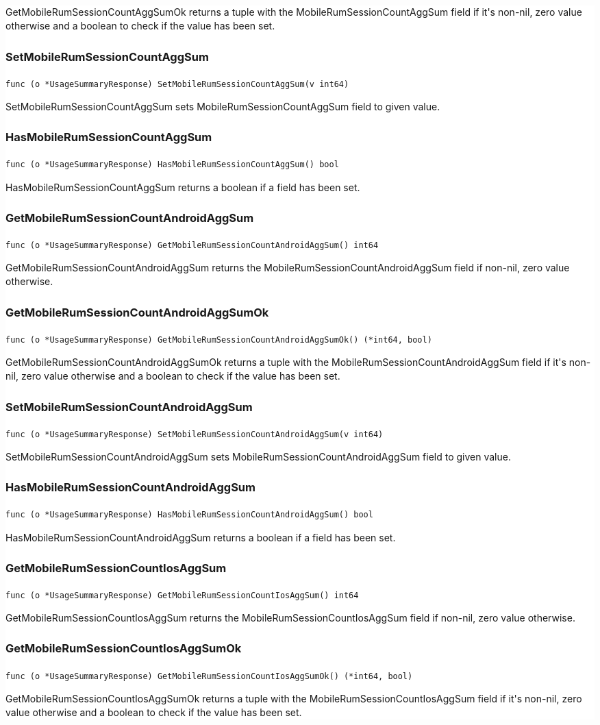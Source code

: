 GetMobileRumSessionCountAggSumOk returns a tuple with the MobileRumSessionCountAggSum field if it's non-nil, zero value otherwise
and a boolean to check if the value has been set.

### SetMobileRumSessionCountAggSum

`func (o *UsageSummaryResponse) SetMobileRumSessionCountAggSum(v int64)`

SetMobileRumSessionCountAggSum sets MobileRumSessionCountAggSum field to given value.

### HasMobileRumSessionCountAggSum

`func (o *UsageSummaryResponse) HasMobileRumSessionCountAggSum() bool`

HasMobileRumSessionCountAggSum returns a boolean if a field has been set.

### GetMobileRumSessionCountAndroidAggSum

`func (o *UsageSummaryResponse) GetMobileRumSessionCountAndroidAggSum() int64`

GetMobileRumSessionCountAndroidAggSum returns the MobileRumSessionCountAndroidAggSum field if non-nil, zero value otherwise.

### GetMobileRumSessionCountAndroidAggSumOk

`func (o *UsageSummaryResponse) GetMobileRumSessionCountAndroidAggSumOk() (*int64, bool)`

GetMobileRumSessionCountAndroidAggSumOk returns a tuple with the MobileRumSessionCountAndroidAggSum field if it's non-nil, zero value otherwise
and a boolean to check if the value has been set.

### SetMobileRumSessionCountAndroidAggSum

`func (o *UsageSummaryResponse) SetMobileRumSessionCountAndroidAggSum(v int64)`

SetMobileRumSessionCountAndroidAggSum sets MobileRumSessionCountAndroidAggSum field to given value.

### HasMobileRumSessionCountAndroidAggSum

`func (o *UsageSummaryResponse) HasMobileRumSessionCountAndroidAggSum() bool`

HasMobileRumSessionCountAndroidAggSum returns a boolean if a field has been set.

### GetMobileRumSessionCountIosAggSum

`func (o *UsageSummaryResponse) GetMobileRumSessionCountIosAggSum() int64`

GetMobileRumSessionCountIosAggSum returns the MobileRumSessionCountIosAggSum field if non-nil, zero value otherwise.

### GetMobileRumSessionCountIosAggSumOk

`func (o *UsageSummaryResponse) GetMobileRumSessionCountIosAggSumOk() (*int64, bool)`

GetMobileRumSessionCountIosAggSumOk returns a tuple with the MobileRumSessionCountIosAggSum field if it's non-nil, zero value otherwise
and a boolean to check if the value has been set.
